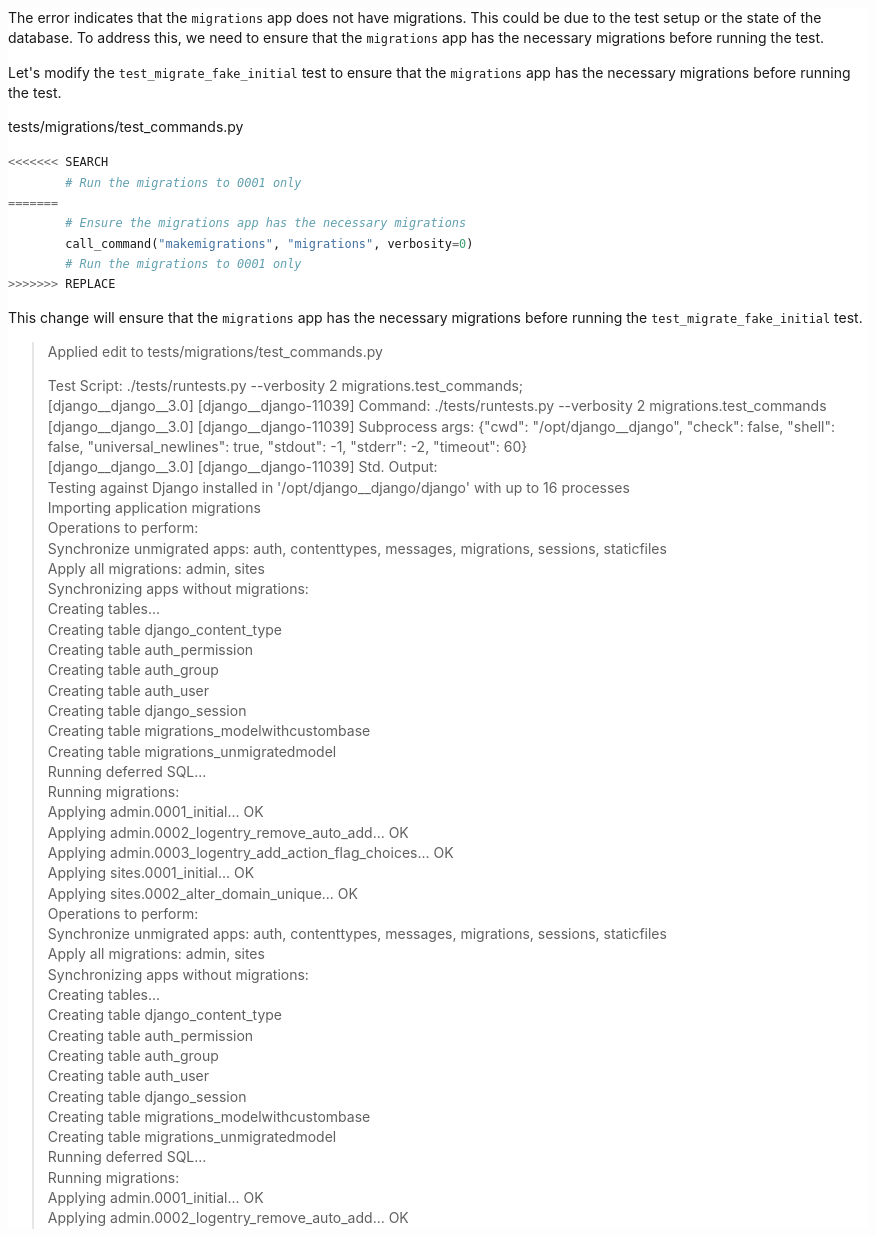 The error indicates that the `migrations` app does not have migrations. This could be due to the test setup or the state of the database. To address this, we need to ensure that the `migrations` app has the necessary migrations before running the test.

Let's modify the `test_migrate_fake_initial` test to ensure that the `migrations` app has the necessary migrations before running the test.

tests/migrations/test_commands.py
```python
<<<<<<< SEARCH
        # Run the migrations to 0001 only
=======
        # Ensure the migrations app has the necessary migrations
        call_command("makemigrations", "migrations", verbosity=0)
        # Run the migrations to 0001 only
>>>>>>> REPLACE
```

This change will ensure that the `migrations` app has the necessary migrations before running the `test_migrate_fake_initial` test.

> Applied edit to tests/migrations/test_commands.py  
>   
> Test Script:  ./tests/runtests.py --verbosity 2 migrations.test_commands;  
> [django__django__3.0] [django__django-11039] Command: ./tests/runtests.py --verbosity 2 migrations.test_commands   
> [django__django__3.0] [django__django-11039] Subprocess args: {"cwd": "/opt/django__django", "check": false, "shell": false, "universal_newlines": true, "stdout": -1, "stderr": -2, "timeout": 60}   
> [django__django__3.0] [django__django-11039] Std. Output:  
> Testing against Django installed in '/opt/django__django/django' with up to 16 processes  
> Importing application migrations  
> Operations to perform:  
>   Synchronize unmigrated apps: auth, contenttypes, messages, migrations, sessions, staticfiles  
>   Apply all migrations: admin, sites  
> Synchronizing apps without migrations:  
>   Creating tables...  
>     Creating table django_content_type  
>     Creating table auth_permission  
>     Creating table auth_group  
>     Creating table auth_user  
>     Creating table django_session  
>     Creating table migrations_modelwithcustombase  
>     Creating table migrations_unmigratedmodel  
>     Running deferred SQL...  
> Running migrations:  
>   Applying admin.0001_initial... OK  
>   Applying admin.0002_logentry_remove_auto_add... OK  
>   Applying admin.0003_logentry_add_action_flag_choices... OK  
>   Applying sites.0001_initial... OK  
>   Applying sites.0002_alter_domain_unique... OK  
> Operations to perform:  
>   Synchronize unmigrated apps: auth, contenttypes, messages, migrations, sessions, staticfiles  
>   Apply all migrations: admin, sites  
> Synchronizing apps without migrations:  
>   Creating tables...  
>     Creating table django_content_type  
>     Creating table auth_permission  
>     Creating table auth_group  
>     Creating table auth_user  
>     Creating table django_session  
>     Creating table migrations_modelwithcustombase  
>     Creating table migrations_unmigratedmodel  
>     Running deferred SQL...  
> Running migrations:  
>   Applying admin.0001_initial... OK  
>   Applying admin.0002_logentry_remove_auto_add... OK  